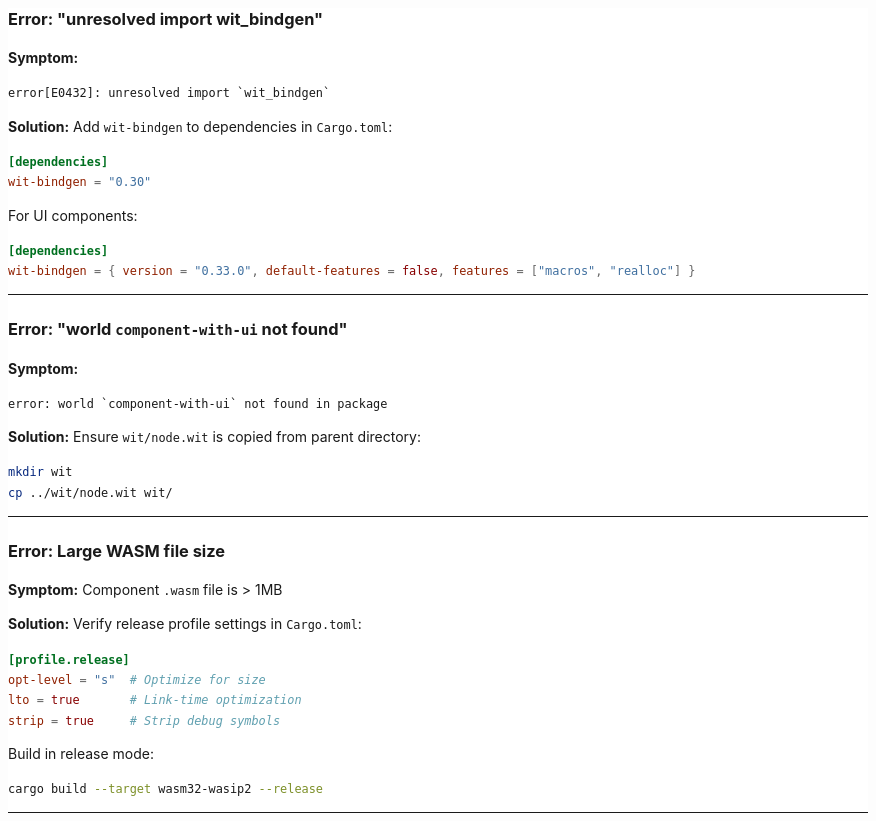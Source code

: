 
### Error: "unresolved import wit_bindgen"

**Symptom:**
```
error[E0432]: unresolved import `wit_bindgen`
```

**Solution:**
Add `wit-bindgen` to dependencies in `Cargo.toml`:
```toml
[dependencies]
wit-bindgen = "0.30"
```

For UI components:
```toml
[dependencies]
wit-bindgen = { version = "0.33.0", default-features = false, features = ["macros", "realloc"] }
```

---

### Error: "world `component-with-ui` not found"

**Symptom:**
```
error: world `component-with-ui` not found in package
```

**Solution:**
Ensure `wit/node.wit` is copied from parent directory:
```bash
mkdir wit
cp ../wit/node.wit wit/
```

---

### Error: Large WASM file size

**Symptom:**
Component `.wasm` file is > 1MB

**Solution:**
Verify release profile settings in `Cargo.toml`:
```toml
[profile.release]
opt-level = "s"  # Optimize for size
lto = true       # Link-time optimization
strip = true     # Strip debug symbols
```

Build in release mode:
```bash
cargo build --target wasm32-wasip2 --release
```

---